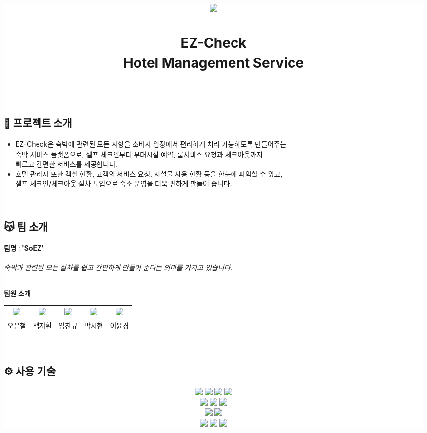 <div align="center"><img src="https://github.com/beyond-sw-camp/be05-2nd-SoEZ-EZCheck/assets/112090609/4d720be3-fae5-45fa-a0b4-7cdf1ae32db6" width="600" /></div>

<div align="center">
    <h1> EZ-Check 
        </br> Hotel Management Service
    </h1>
</div>
</br>
</br>

## 📣 프로젝트 소개

- EZ-Check은 숙박에 관련된 모든 사항을 소비자 입장에서 편리하게 처리 가능하도록 만들어주는  
  숙박 서비스 플랫폼으로, 셀프 체크인부터 부대시설 예약, 룸서비스 요청과 체크아웃까지  
  빠르고 간편한 서비스를 제공합니다.
- 호텔 관리자 또한 객실 현황, 고객의 서비스 요청, 시설물 사용 현황 등을 한눈에 파악할 수 있고,  
  셀프 체크인/체크아웃 절차 도입으로 숙소 운영을 더욱 편하게 만들어 줍니다.  
</br>

## 😽 팀 소개
**팀명  : 'SoEZ'**
###### 숙박과 관련된 모든 절차를 쉽고 간편하게 만들어 준다는 의미를 가지고 있습니다.

**팀원 소개**

<div align="center">

| <img src="https://github.com/beyond-sw-camp/be05-2nd-SoEZ-EZCheck/assets/112090609/f4876b56-0b13-481c-95c9-3a33c72efff9" height="150" /> | <img src="https://github.com/beyond-sw-camp/be05-2nd-SoEZ-EZCheck/assets/112090609/646cfee4-1f8e-40dc-a40e-39e19f08f336" height="150" /> | <img src="https://github.com/beyond-sw-camp/be05-2nd-SoEZ-EZCheck/assets/112090609/5bce9023-19c1-4f84-a224-83694f5d4ec5" height="150" /> | <img src="https://github.com/beyond-sw-camp/be05-2nd-SoEZ-EZCheck/assets/112090609/0bca0c7b-d376-47bc-8d50-e8f56620d573" height="150" /> | <img src="https://github.com/beyond-sw-camp/be05-2nd-SoEZ-EZCheck/assets/112090609/5c194c91-15f4-4e3d-ad0c-5c5e502b401c" height="150" /> |
|-----------------------------------------------------------------------------------------------------------------------------------|-----------------------------------------------------------------------------------------------------------------------------------|---------------------------------------------------------------------------------------------------------------------------------|-----------------------------------------------------------------------------------------------------------------------------------|-----------------------------------------------------------------------------------------------------------------------------------|
| <div align="center">[오은철](https://github.com/ecoh96)</div>                                                                   | <div align="center"> [백지환](https://github.com/JihwanB) </div>                                                            | <div align="center"> [임찬규](https://github.com/Chankyuuu)</div>                                                                    | <div align="center"> [박시현](https://github.com/SpecialSHipDobby)</div>                                                                     | <div align="center"> [이윤경](https://github.com/yun072)</div>                                                                       |

</div>
</br>

## ⚙ 사용 기술
<div align="center">
  <img src="https://img.shields.io/badge/java-007396?style=for-the-badge&logo=java&logoColor=white">
  <img src="https://img.shields.io/badge/spring-6DB33F?style=for-the-badge&logo=spring&logoColor=white">
  <img src="https://img.shields.io/badge/springboot-6DB33F?style=for-the-badge&logo=springboot&logoColor=white">
  <img src="https://img.shields.io/badge/springsecurity-6DB33F?style=for-the-badge&logo=springsecurity&logoColor=white">
</div>

<div align="center">
  <img src="https://img.shields.io/badge/mariadb-003545?style=for-the-badge&logo=mariadb&logoColor=white">
  <img src="https://img.shields.io/badge/postman-FF6C37?style=for-the-badge&logo=postman&logoColor=white">
  <img src="https://img.shields.io/badge/swagger-85EA2D?style=for-the-badge&logo=swagger&logoColor=white">
</div>
<div align="center">
  <img src="https://img.shields.io/badge/IntelliJ IDEA-000000?style=for-the-badge&logo=IntelliJ IDEA&logoColor=white">
  <img src="https://img.shields.io/badge/Visual Studio Code-007ACC?style=for-the-badge&logo=Visual Studio Code&logoColor=white">
</div>
<div align="center">
  <img src="https://img.shields.io/badge/git-F05032?style=for-the-badge&logo=git&logoColor=white">
  <img src="https://img.shields.io/badge/github-181717?style=for-the-badge&logo=github&logoColor=white">
  <img src="https://img.shields.io/badge/slack-4A154B?style=for-the-badge&logo=slack&logoColor=white">